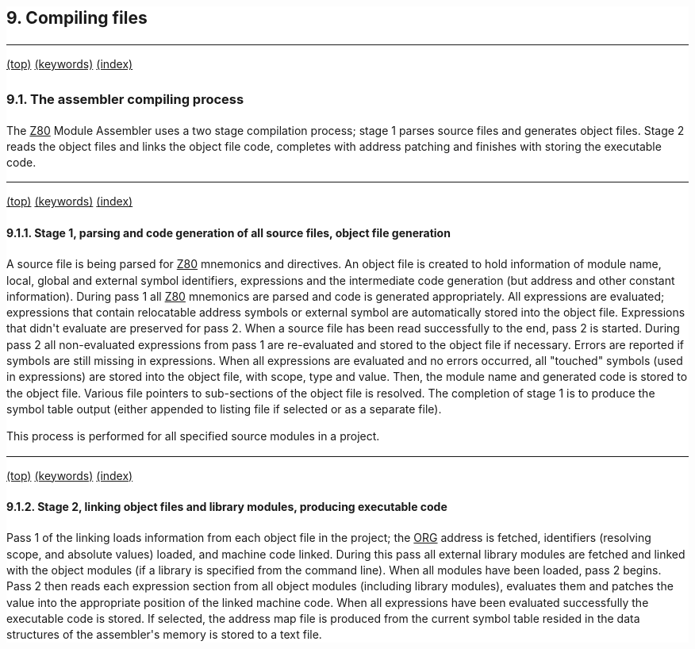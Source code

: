 ## 9. Compiling files


----

[(top)](#top) [(keywords)](#keywords) [(index)](#index)
<a id=9_1_></a>

### 9.1. The assembler compiling process

The  [Z80](#8_)  Module Assembler uses a two stage compilation process; stage 1 parses source files and generates object files. Stage 2 reads the object files and links the object file code, completes with address patching and finishes with storing the executable code.


----

[(top)](#top) [(keywords)](#keywords) [(index)](#index)
<a id=9_1_1_></a>

#### 9.1.1. Stage 1, parsing and code generation of all source files, object file generation

A source file is being parsed for  [Z80](#8_)  mnemonics and directives. An object file is created to hold information of module name, local, global and external symbol identifiers, expressions and the intermediate code generation (but address and other constant information). During pass 1 all  [Z80](#8_)  mnemonics are parsed and code is generated appropriately. All expressions are evaluated; expressions that contain relocatable address symbols or external symbol are automatically stored into the object file. Expressions that didn't evaluate are preserved for pass 2. When a source file has been read successfully to the end, pass 2 is started. During pass 2 all non-evaluated expressions from pass 1 are re-evaluated and stored to the object file if necessary. Errors are reported if symbols are still missing in expressions. When all expressions are evaluated and no errors occurred, all "touched" symbols (used in expressions) are stored into the object file, with scope, type and value. Then, the module name and generated code is stored to the object file. Various file pointers to sub-sections of the object file is resolved. The completion of stage 1 is to produce the symbol table output (either appended to listing file if selected or as a separate file).

This process is performed for all specified source modules in a project.


----

[(top)](#top) [(keywords)](#keywords) [(index)](#index)
<a id=9_1_2_></a>

#### 9.1.2. Stage 2, linking object files and library modules, producing executable code

Pass 1 of the linking loads information from each object file in the project; the  [ORG](#11_25_)  address is fetched, identifiers (resolving scope, and absolute values) loaded, and machine code linked. During this pass all external library modules are fetched and linked with the object modules (if a library is specified from the command line). When all modules have been loaded, pass 2 begins. Pass 2 then reads each expression section from all object modules (including library modules), evaluates them and patches the value into the appropriate position of the linked machine code. When all expressions have been evaluated successfully the executable code is stored. If selected, the address map file is produced from the current symbol table resided in the data structures of the assembler's memory is stored to a text file.
